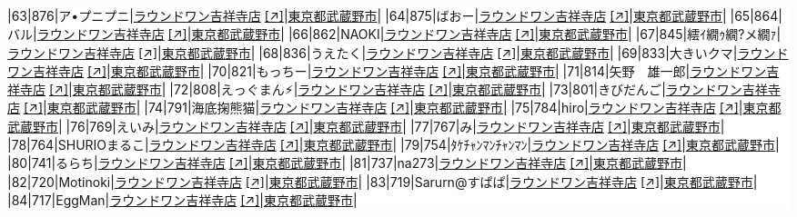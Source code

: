 |63|876|<span class="rank-name-dl">ア•プニプニ</span>|<a href="/darts/rank/shops/28dee2a1dc725be50d9b047a20a7ba1e.html">ラウンドワン吉祥寺店</a> <a href="https://search.dartslive.com/jp/shop/28dee2a1dc725be50d9b047a20a7ba1e">[↗]</a>|<a href="/darts/rank/東京都/武蔵野市">東京都武蔵野市</a>|
|64|875|<span class="rank-name-dl">ばおー</span>|<a href="/darts/rank/shops/28dee2a1dc725be50d9b047a20a7ba1e.html">ラウンドワン吉祥寺店</a> <a href="https://search.dartslive.com/jp/shop/28dee2a1dc725be50d9b047a20a7ba1e">[↗]</a>|<a href="/darts/rank/東京都/武蔵野市">東京都武蔵野市</a>|
|65|864|<span class="rank-name-dl">バル</span>|<a href="/darts/rank/shops/28dee2a1dc725be50d9b047a20a7ba1e.html">ラウンドワン吉祥寺店</a> <a href="https://search.dartslive.com/jp/shop/28dee2a1dc725be50d9b047a20a7ba1e">[↗]</a>|<a href="/darts/rank/東京都/武蔵野市">東京都武蔵野市</a>|
|66|862|<span class="rank-name-dl">NAOKI</span>|<a href="/darts/rank/shops/28dee2a1dc725be50d9b047a20a7ba1e.html">ラウンドワン吉祥寺店</a> <a href="https://search.dartslive.com/jp/shop/28dee2a1dc725be50d9b047a20a7ba1e">[↗]</a>|<a href="/darts/rank/東京都/武蔵野市">東京都武蔵野市</a>|
|67|845|<span class="rank-name-dl">繧ｲ繝ｩ繝?メ繝ｧ</span>|<a href="/darts/rank/shops/28dee2a1dc725be50d9b047a20a7ba1e.html">ラウンドワン吉祥寺店</a> <a href="https://search.dartslive.com/jp/shop/28dee2a1dc725be50d9b047a20a7ba1e">[↗]</a>|<a href="/darts/rank/東京都/武蔵野市">東京都武蔵野市</a>|
|68|836|<span class="rank-name-dl">うえたく</span>|<a href="/darts/rank/shops/28dee2a1dc725be50d9b047a20a7ba1e.html">ラウンドワン吉祥寺店</a> <a href="https://search.dartslive.com/jp/shop/28dee2a1dc725be50d9b047a20a7ba1e">[↗]</a>|<a href="/darts/rank/東京都/武蔵野市">東京都武蔵野市</a>|
|69|833|<span class="rank-name-dl">大きいクマ</span>|<a href="/darts/rank/shops/28dee2a1dc725be50d9b047a20a7ba1e.html">ラウンドワン吉祥寺店</a> <a href="https://search.dartslive.com/jp/shop/28dee2a1dc725be50d9b047a20a7ba1e">[↗]</a>|<a href="/darts/rank/東京都/武蔵野市">東京都武蔵野市</a>|
|70|821|<span class="rank-name-dl">もっちー</span>|<a href="/darts/rank/shops/28dee2a1dc725be50d9b047a20a7ba1e.html">ラウンドワン吉祥寺店</a> <a href="https://search.dartslive.com/jp/shop/28dee2a1dc725be50d9b047a20a7ba1e">[↗]</a>|<a href="/darts/rank/東京都/武蔵野市">東京都武蔵野市</a>|
|71|814|<span class="rank-name-dl">矢野　雄一郎</span>|<a href="/darts/rank/shops/28dee2a1dc725be50d9b047a20a7ba1e.html">ラウンドワン吉祥寺店</a> <a href="https://search.dartslive.com/jp/shop/28dee2a1dc725be50d9b047a20a7ba1e">[↗]</a>|<a href="/darts/rank/東京都/武蔵野市">東京都武蔵野市</a>|
|72|808|<span class="rank-name-dl">えっぐまん⚡︎</span>|<a href="/darts/rank/shops/28dee2a1dc725be50d9b047a20a7ba1e.html">ラウンドワン吉祥寺店</a> <a href="https://search.dartslive.com/jp/shop/28dee2a1dc725be50d9b047a20a7ba1e">[↗]</a>|<a href="/darts/rank/東京都/武蔵野市">東京都武蔵野市</a>|
|73|801|<span class="rank-name-dl">きびだんご</span>|<a href="/darts/rank/shops/28dee2a1dc725be50d9b047a20a7ba1e.html">ラウンドワン吉祥寺店</a> <a href="https://search.dartslive.com/jp/shop/28dee2a1dc725be50d9b047a20a7ba1e">[↗]</a>|<a href="/darts/rank/東京都/武蔵野市">東京都武蔵野市</a>|
|74|791|<span class="rank-name-dl">海底掬熊猫</span>|<a href="/darts/rank/shops/28dee2a1dc725be50d9b047a20a7ba1e.html">ラウンドワン吉祥寺店</a> <a href="https://search.dartslive.com/jp/shop/28dee2a1dc725be50d9b047a20a7ba1e">[↗]</a>|<a href="/darts/rank/東京都/武蔵野市">東京都武蔵野市</a>|
|75|784|<span class="rank-name-dl">hiro</span>|<a href="/darts/rank/shops/28dee2a1dc725be50d9b047a20a7ba1e.html">ラウンドワン吉祥寺店</a> <a href="https://search.dartslive.com/jp/shop/28dee2a1dc725be50d9b047a20a7ba1e">[↗]</a>|<a href="/darts/rank/東京都/武蔵野市">東京都武蔵野市</a>|
|76|769|<span class="rank-name-dl">えいみ</span>|<a href="/darts/rank/shops/28dee2a1dc725be50d9b047a20a7ba1e.html">ラウンドワン吉祥寺店</a> <a href="https://search.dartslive.com/jp/shop/28dee2a1dc725be50d9b047a20a7ba1e">[↗]</a>|<a href="/darts/rank/東京都/武蔵野市">東京都武蔵野市</a>|
|77|767|<span class="rank-name-dl">み</span>|<a href="/darts/rank/shops/28dee2a1dc725be50d9b047a20a7ba1e.html">ラウンドワン吉祥寺店</a> <a href="https://search.dartslive.com/jp/shop/28dee2a1dc725be50d9b047a20a7ba1e">[↗]</a>|<a href="/darts/rank/東京都/武蔵野市">東京都武蔵野市</a>|
|78|764|<span class="rank-name-dl">SHURIOまるこ</span>|<a href="/darts/rank/shops/28dee2a1dc725be50d9b047a20a7ba1e.html">ラウンドワン吉祥寺店</a> <a href="https://search.dartslive.com/jp/shop/28dee2a1dc725be50d9b047a20a7ba1e">[↗]</a>|<a href="/darts/rank/東京都/武蔵野市">東京都武蔵野市</a>|
|79|754|<span class="rank-name-dl">ﾀｹﾁｬﾝﾏﾝﾁｬﾝﾏﾝ</span>|<a href="/darts/rank/shops/28dee2a1dc725be50d9b047a20a7ba1e.html">ラウンドワン吉祥寺店</a> <a href="https://search.dartslive.com/jp/shop/28dee2a1dc725be50d9b047a20a7ba1e">[↗]</a>|<a href="/darts/rank/東京都/武蔵野市">東京都武蔵野市</a>|
|80|741|<span class="rank-name-dl">るらち</span>|<a href="/darts/rank/shops/28dee2a1dc725be50d9b047a20a7ba1e.html">ラウンドワン吉祥寺店</a> <a href="https://search.dartslive.com/jp/shop/28dee2a1dc725be50d9b047a20a7ba1e">[↗]</a>|<a href="/darts/rank/東京都/武蔵野市">東京都武蔵野市</a>|
|81|737|<span class="rank-name-dl">na273</span>|<a href="/darts/rank/shops/28dee2a1dc725be50d9b047a20a7ba1e.html">ラウンドワン吉祥寺店</a> <a href="https://search.dartslive.com/jp/shop/28dee2a1dc725be50d9b047a20a7ba1e">[↗]</a>|<a href="/darts/rank/東京都/武蔵野市">東京都武蔵野市</a>|
|82|720|<span class="rank-name-dl">Motinoki</span>|<a href="/darts/rank/shops/28dee2a1dc725be50d9b047a20a7ba1e.html">ラウンドワン吉祥寺店</a> <a href="https://search.dartslive.com/jp/shop/28dee2a1dc725be50d9b047a20a7ba1e">[↗]</a>|<a href="/darts/rank/東京都/武蔵野市">東京都武蔵野市</a>|
|83|719|<span class="rank-name-dl">Sarurn@すぱぱ</span>|<a href="/darts/rank/shops/28dee2a1dc725be50d9b047a20a7ba1e.html">ラウンドワン吉祥寺店</a> <a href="https://search.dartslive.com/jp/shop/28dee2a1dc725be50d9b047a20a7ba1e">[↗]</a>|<a href="/darts/rank/東京都/武蔵野市">東京都武蔵野市</a>|
|84|717|<span class="rank-name-dl">EggMan</span>|<a href="/darts/rank/shops/28dee2a1dc725be50d9b047a20a7ba1e.html">ラウンドワン吉祥寺店</a> <a href="https://search.dartslive.com/jp/shop/28dee2a1dc725be50d9b047a20a7ba1e">[↗]</a>|<a href="/darts/rank/東京都/武蔵野市">東京都武蔵野市</a>|